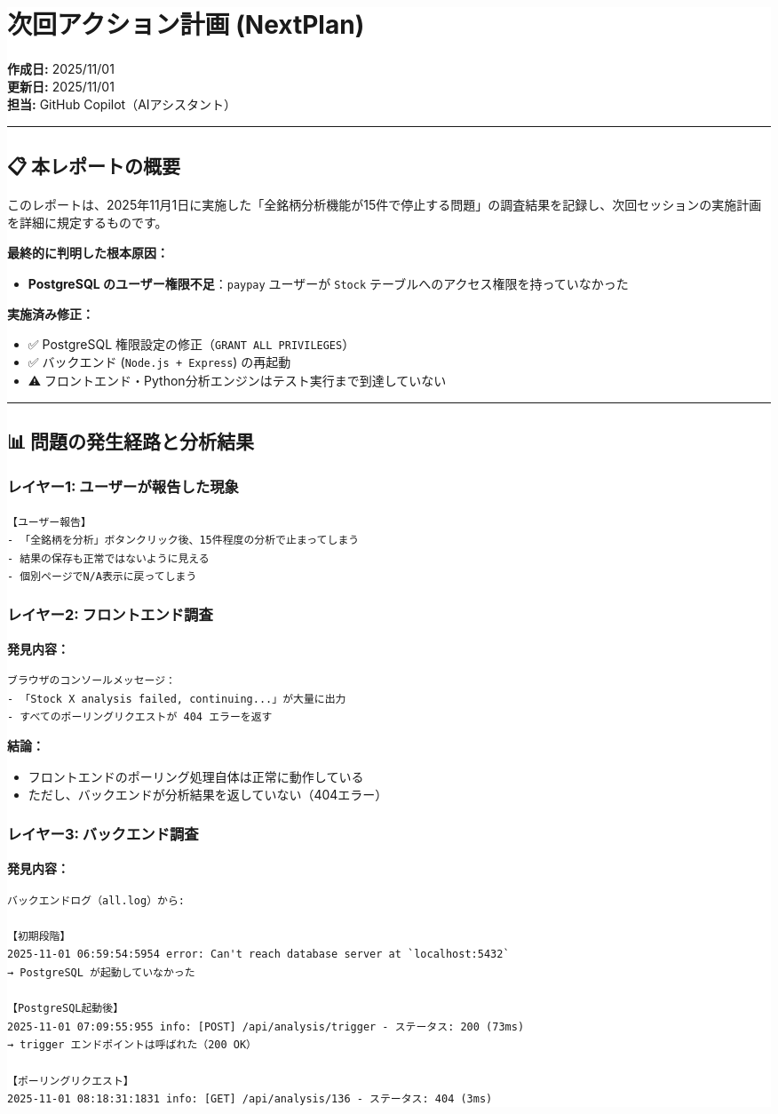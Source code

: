 # 次回アクション計画 (NextPlan)

**作成日:** 2025/11/01  
**更新日:** 2025/11/01  
**担当:** GitHub Copilot（AIアシスタント）

---

## 📋 本レポートの概要

このレポートは、2025年11月1日に実施した「全銘柄分析機能が15件で停止する問題」の調査結果を記録し、次回セッションの実施計画を詳細に規定するものです。

**最終的に判明した根本原因：**

- **PostgreSQL のユーザー権限不足**：`paypay` ユーザーが `Stock` テーブルへのアクセス権限を持っていなかった

**実施済み修正：**

- ✅ PostgreSQL 権限設定の修正（`GRANT ALL PRIVILEGES`）
- ✅ バックエンド (`Node.js + Express`) の再起動
- ⚠️ フロントエンド・Python分析エンジンはテスト実行まで到達していない

---

## 📊 問題の発生経路と分析結果

### レイヤー1: ユーザーが報告した現象

```
【ユーザー報告】
- 「全銘柄を分析」ボタンクリック後、15件程度の分析で止まってしまう
- 結果の保存も正常ではないように見える
- 個別ページでN/A表示に戻ってしまう
```

### レイヤー2: フロントエンド調査

**発見内容：**

```
ブラウザのコンソールメッセージ：
- 「Stock X analysis failed, continuing...」が大量に出力
- すべてのポーリングリクエストが 404 エラーを返す
```

**結論：**

- フロントエンドのポーリング処理自体は正常に動作している
- ただし、バックエンドが分析結果を返していない（404エラー）

### レイヤー3: バックエンド調査

**発見内容：**

```
バックエンドログ（all.log）から:

【初期段階】
2025-11-01 06:59:54:5954 error: Can't reach database server at `localhost:5432`
→ PostgreSQL が起動していなかった

【PostgreSQL起動後】
2025-11-01 07:09:55:955 info: [POST] /api/analysis/trigger - ステータス: 200 (73ms)
→ trigger エンドポイントは呼ばれた（200 OK）

【ポーリングリクエスト】
2025-11-01 08:18:31:1831 info: [GET] /api/analysis/136 - ステータス: 404 (3ms)
```